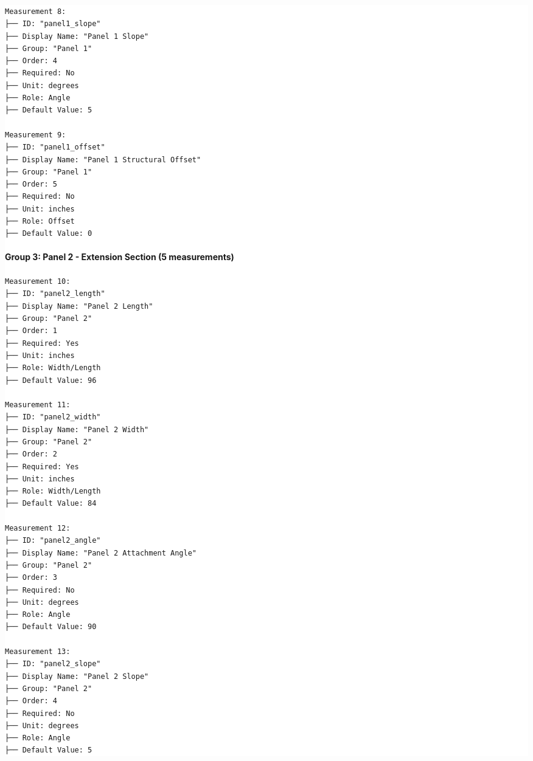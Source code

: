 ```
Measurement 8:
├── ID: "panel1_slope"
├── Display Name: "Panel 1 Slope"
├── Group: "Panel 1"
├── Order: 4
├── Required: No
├── Unit: degrees
├── Role: Angle
├── Default Value: 5

Measurement 9:
├── ID: "panel1_offset"
├── Display Name: "Panel 1 Structural Offset"
├── Group: "Panel 1"
├── Order: 5
├── Required: No
├── Unit: inches
├── Role: Offset
├── Default Value: 0
```

#### Group 3: Panel 2 - Extension Section (5 measurements)
```
Measurement 10:
├── ID: "panel2_length"
├── Display Name: "Panel 2 Length"
├── Group: "Panel 2"
├── Order: 1
├── Required: Yes
├── Unit: inches
├── Role: Width/Length
├── Default Value: 96

Measurement 11:
├── ID: "panel2_width"
├── Display Name: "Panel 2 Width"
├── Group: "Panel 2"
├── Order: 2
├── Required: Yes
├── Unit: inches
├── Role: Width/Length
├── Default Value: 84

Measurement 12:
├── ID: "panel2_angle"
├── Display Name: "Panel 2 Attachment Angle"
├── Group: "Panel 2"
├── Order: 3
├── Required: No
├── Unit: degrees
├── Role: Angle
├── Default Value: 90

Measurement 13:
├── ID: "panel2_slope"
├── Display Name: "Panel 2 Slope"
├── Group: "Panel 2"
├── Order: 4
├── Required: No
├── Unit: degrees
├── Role: Angle
├── Default Value: 5

```